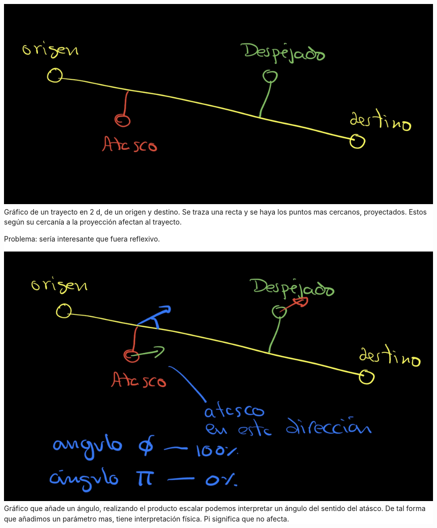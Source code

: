![](assets/17122163564217.jpg)
Gráfico de un trayecto en 2 d, de un origen y destino. Se traza una recta y se haya los puntos mas cercanos, proyectados. Estos según su cercanía a la proyección afectan al trayecto. 

Problema: sería interesante que fuera reflexivo.

![](assets/17122165666006.jpg)
Gráfico que añade un ángulo, realizando el producto escalar podemos interpretar un ángulo del sentido del atásco. De tal forma que añadimos un parámetro mas, tiene interpretación física. Pi significa que no afecta.
